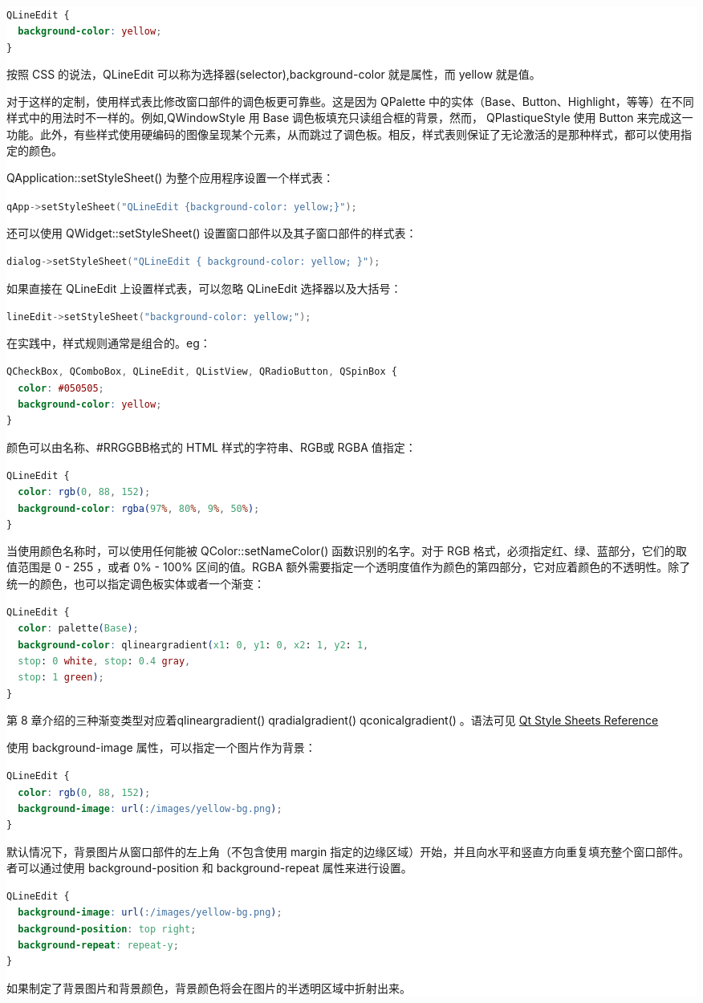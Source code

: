 ```css
QLineEdit {
  background-color: yellow;
}
```

按照 CSS 的说法，QLineEdit 可以称为选择器(selector),background-color 就是属性，而 yellow 就是值。

对于这样的定制，使用样式表比修改窗口部件的调色板更可靠些。这是因为 QPalette 中的实体（Base、Button、Highlight，等等）在不同样式中的用法时不一样的。例如,QWindowStyle 用 Base 调色板填充只读组合框的背景，然而， QPlastiqueStyle 使用 Button 来完成这一功能。此外，有些样式使用硬编码的图像呈现某个元素，从而跳过了调色板。相反，样式表则保证了无论激活的是那种样式，都可以使用指定的颜色。

QApplication::setStyleSheet() 为整个应用程序设置一个样式表：
```c++
qApp->setStyleSheet("QLineEdit {background-color: yellow;}");
```
还可以使用 QWidget::setStyleSheet() 设置窗口部件以及其子窗口部件的样式表：
```c++
dialog->setStyleSheet("QLineEdit { background-color: yellow; }");
```
如果直接在 QLineEdit 上设置样式表，可以忽略 QLineEdit 选择器以及大括号：
```c++
lineEdit->setStyleSheet("background-color: yellow;");
```
在实践中，样式规则通常是组合的。eg：
```css
QCheckBox, QComboBox, QLineEdit, QListView, QRadioButton, QSpinBox {
  color: #050505;
  background-color: yellow;
}
```
颜色可以由名称、#RRGGBB格式的 HTML 样式的字符串、RGB或 RGBA 值指定：
```css
QLineEdit {
  color: rgb(0, 88, 152);
  background-color: rgba(97%, 80%, 9%, 50%);
}
```
当使用颜色名称时，可以使用任何能被 QColor::setNameColor() 函数识别的名字。对于 RGB 格式，必须指定红、绿、蓝部分，它们的取值范围是 0 - 255 ，或者 0% - 100% 区间的值。RGBA 额外需要指定一个透明度值作为颜色的第四部分，它对应着颜色的不透明性。除了统一的颜色，也可以指定调色板实体或者一个渐变：
```css
QLineEdit {
  color: palette(Base);
  background-color: qlineargradient(x1: 0, y1: 0, x2: 1, y2: 1,
  stop: 0 white, stop: 0.4 gray,
  stop: 1 green);
}
```
第 8 章介绍的三种渐变类型对应着qlineargradient() qradialgradient() qconicalgradient() 。语法可见 [Qt Style Sheets Reference](https://doc.qt.io/qt-5/stylesheet-reference.html)

使用 background-image 属性，可以指定一个图片作为背景：
```css
QLineEdit {
  color: rgb(0, 88, 152);
  background-image: url(:/images/yellow-bg.png);
}
```
默认情况下，背景图片从窗口部件的左上角（不包含使用 margin 指定的边缘区域）开始，并且向水平和竖直方向重复填充整个窗口部件。者可以通过使用 background-position 和 background-repeat 属性来进行设置。
```css
QLineEdit {
  background-image: url(:/images/yellow-bg.png);
  background-position: top right;
  background-repeat: repeat-y;
}
```
如果制定了背景图片和背景颜色，背景颜色将会在图片的半透明区域中折射出来。
